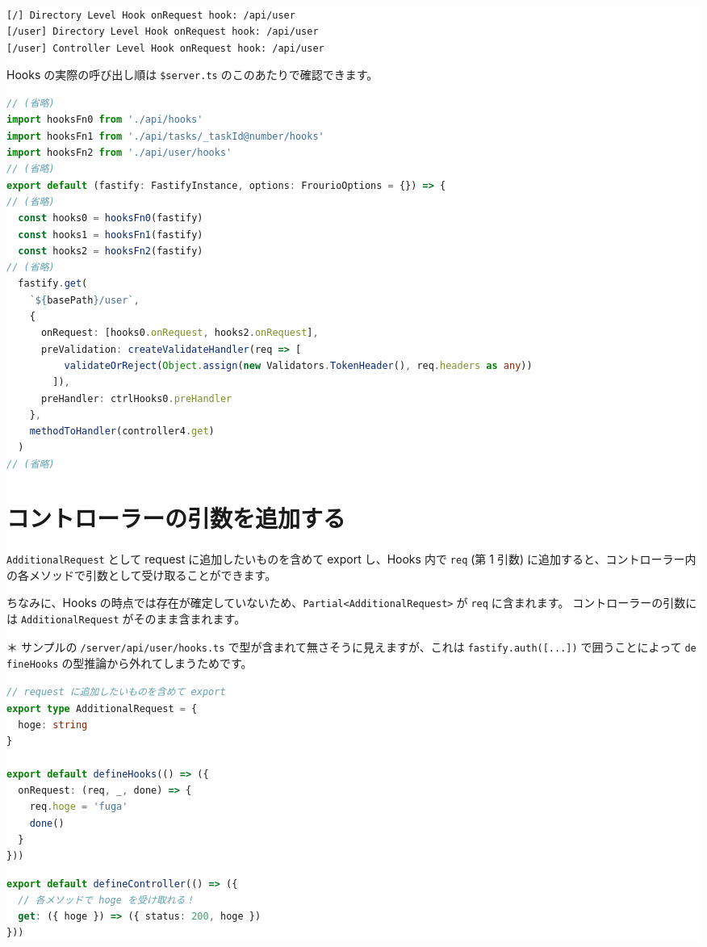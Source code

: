 ```
[/] Directory Level Hook onRequest hook: /api/user
[/user] Directory Level Hook onRequest hook: /api/user
[/user] Controller Level Hook onRequest hook: /api/user
```

Hooks の実際の呼び出し順は `$server.ts` のこのあたりで確認できます。

```ts:/server/$server.ts
// (省略)
import hooksFn0 from './api/hooks'
import hooksFn1 from './api/tasks/_taskId@number/hooks'
import hooksFn2 from './api/user/hooks'
// (省略)
export default (fastify: FastifyInstance, options: FrourioOptions = {}) => {
// (省略)
  const hooks0 = hooksFn0(fastify)
  const hooks1 = hooksFn1(fastify)
  const hooks2 = hooksFn2(fastify)
// (省略)
  fastify.get(
    `${basePath}/user`,
    {
      onRequest: [hooks0.onRequest, hooks2.onRequest],
      preValidation: createValidateHandler(req => [
          validateOrReject(Object.assign(new Validators.TokenHeader(), req.headers as any))
        ]),
      preHandler: ctrlHooks0.preHandler
    },
    methodToHandler(controller4.get)
  )
// (省略)
```

# コントローラーの引数を追加する

`AdditionalRequest` として request に追加したいものを含めて export し、Hooks 内で `req` (第 1 引数) に追加すると、コントローラー内の各メソッドで引数として受け取ることができます。

ちなみに、Hooks の時点では存在が確定していないため、`Partial<AdditionalRequest>` が `req` に含まれます。
コントローラーの引数には `AdditionalRequest` がそのまま含まれます。

＊ サンプルの `/server/api/user/hooks.ts` で型が含まれて無さそうに見えますが、これは `fastify.auth([...])` で囲うことによって `defineHooks` の型推論から外れてしまうためです。

```ts:hooks.ts
// request に追加したいものを含めて export
export type AdditionalRequest = {
  hoge: string
}

export default defineHooks(() => ({
  onRequest: (req, _, done) => {
    req.hoge = 'fuga'
    done()
  }
}))
```
```ts:controller.ts
export default defineController(() => ({
  // 各メソッドで hoge を受け取れる！
  get: ({ hoge }) => ({ status: 200, hoge })
}))
```
